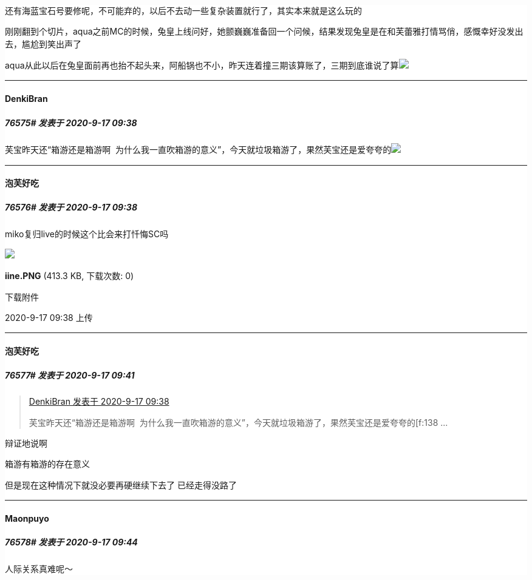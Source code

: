 
还有海蓝宝石号要修呢，不可能弃的，以后不去动一些复杂装置就行了，其实本来就是这么玩的

刚刚翻到个切片，aqua之前MC的时候，兔皇上线问好，她颤巍巍准备回一个问候，结果发现兔皇是在和芙蕾雅打情骂俏，感慨幸好没发出去，尴尬到笑出声了


aqua从此以后在兔皇面前再也抬不起头来，阿船锅也不小，昨天连着撞三期该算账了，三期到底谁说了算<img src="https://static.saraba1st.com/image/smiley/face2017/051.png" referrerpolicy="no-referrer">


*****

####  DenkiBran  
##### 76575#       发表于 2020-9-17 09:38


芙宝昨天还“箱游还是箱游啊  为什么我一直吹箱游的意义”，今天就垃圾箱游了，果然芙宝还是爱夸夸的<img src="https://static.saraba1st.com/image/smiley/face2017/138.png" referrerpolicy="no-referrer">


*****

####  泡芙好吃  
##### 76576#       发表于 2020-9-17 09:38


miko复归live的时候这个比会来打忏悔SC吗


<img src="https://img.saraba1st.com/forum/202009/17/093849t95m6au9mw0xair9.png" referrerpolicy="no-referrer">


<strong>iine.PNG</strong> (413.3 KB, 下载次数: 0)

下载附件

2020-9-17 09:38 上传


*****

####  泡芙好吃  
##### 76577#       发表于 2020-9-17 09:41


<blockquote><a href="httphttps://bbs.saraba1st.com/2b/forum.php?mod=redirect&amp;goto=findpost&amp;pid=48761683&amp;ptid=1941579" target="_blank">DenkiBran 发表于 2020-9-17 09:38</a>

芙宝昨天还“箱游还是箱游啊  为什么我一直吹箱游的意义”，今天就垃圾箱游了，果然芙宝还是爱夸夸的[f:138 ...</blockquote>
辩证地说啊

箱游有箱游的存在意义

但是现在这种情况下就没必要再硬继续下去了 已经走得没路了


*****

####  Maonpuyo  
##### 76578#       发表于 2020-9-17 09:44


人际关系真难呢～
